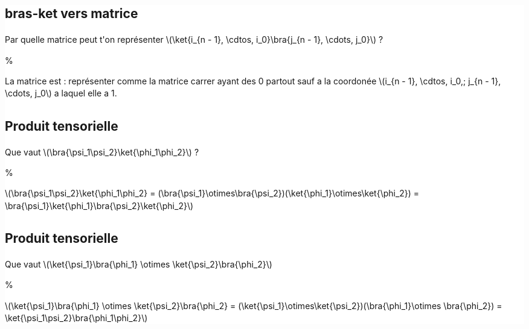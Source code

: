## bras-ket vers matrice

Par quelle matrice peut t'on représenter \\(\ket{i_{n - 1}, \cdtos, i_0}\bra{j_{n - 1}, \cdots, j_0}\\) ?

%

La matrice est : représenter comme la matrice carrer ayant
des 0 partout sauf a la coordonée 
\\(i_{n - 1}, \cdtos, i_0,\; j_{n - 1}, \cdots, j_0\\) a laquel elle a 1.

## Produit tensorielle

Que vaut \\(\bra{\psi_1\psi_2}\ket{\phi_1\phi_2}\\) ?

%

\\(\bra{\psi_1\psi_2}\ket{\phi_1\phi_2} = (\bra{\psi_1}\otimes\bra{\psi_2})(\ket{\phi_1}\otimes\ket{\phi_2})
 = \bra{\psi_1}\ket{\phi_1}\bra{\psi_2}\ket{\phi_2}\\)

## Produit tensorielle

Que vaut \\(\ket{\psi_1}\bra{\phi_1} \otimes \ket{\psi_2}\bra{\phi_2}\\)

%

\\(\ket{\psi_1}\bra{\phi_1} \otimes \ket{\psi_2}\bra{\phi_2} = (\ket{\psi_1}\otimes\ket{\psi_2})(\bra{\phi_1}\otimes
\bra{\phi_2}) = \ket{\psi_1\psi_2}\bra{\phi_1\phi_2}\\)


